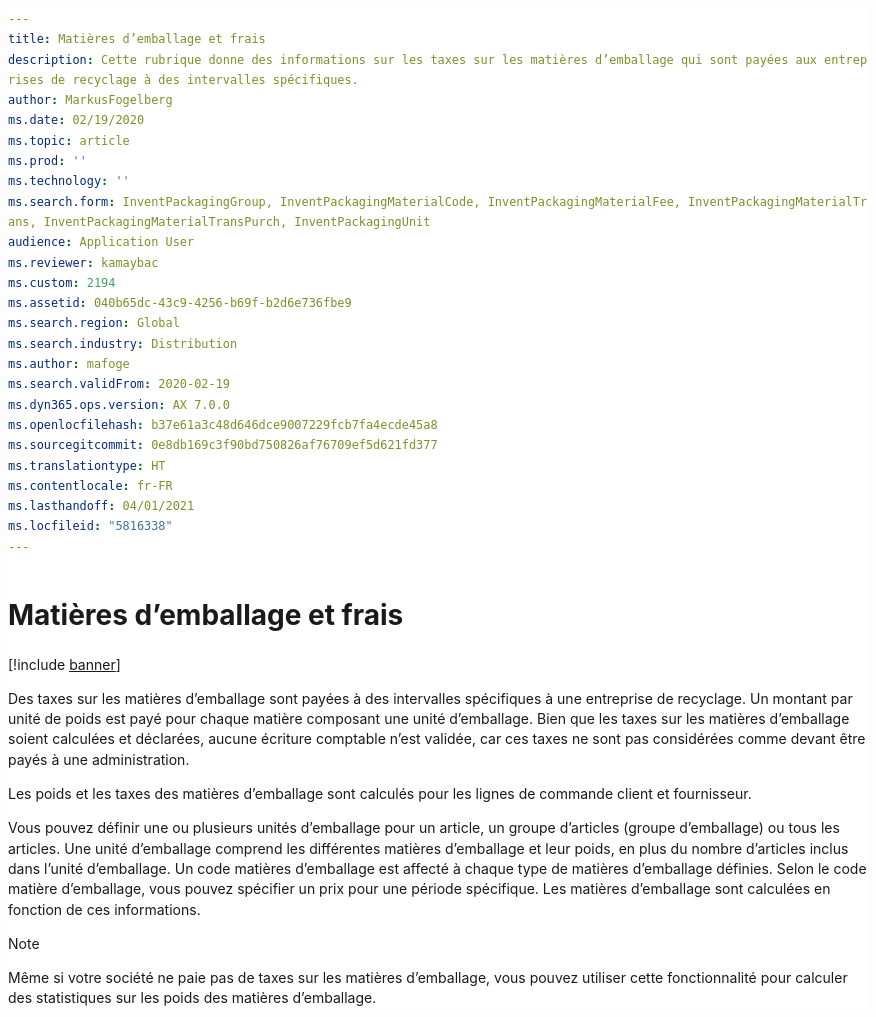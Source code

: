 ```yaml
---
title: Matières d’emballage et frais
description: Cette rubrique donne des informations sur les taxes sur les matières d’emballage qui sont payées aux entreprises de recyclage à des intervalles spécifiques.
author: MarkusFogelberg
ms.date: 02/19/2020
ms.topic: article
ms.prod: ''
ms.technology: ''
ms.search.form: InventPackagingGroup, InventPackagingMaterialCode, InventPackagingMaterialFee, InventPackagingMaterialTrans, InventPackagingMaterialTransPurch, InventPackagingUnit
audience: Application User
ms.reviewer: kamaybac
ms.custom: 2194
ms.assetid: 040b65dc-43c9-4256-b69f-b2d6e736fbe9
ms.search.region: Global
ms.search.industry: Distribution
ms.author: mafoge
ms.search.validFrom: 2020-02-19
ms.dyn365.ops.version: AX 7.0.0
ms.openlocfilehash: b37e61a3c48d646dce9007229fcb7fa4ecde45a8
ms.sourcegitcommit: 0e8db169c3f90bd750826af76709ef5d621fd377
ms.translationtype: HT
ms.contentlocale: fr-FR
ms.lasthandoff: 04/01/2021
ms.locfileid: "5816338"
---
```

# <a name="packing-materials-and-fees"></a>Matières d’emballage et frais

[!include [banner](../includes/banner.md)]

Des taxes sur les matières d’emballage sont payées à des intervalles spécifiques à une entreprise de recyclage. Un montant par unité de poids est payé pour chaque matière composant une unité d’emballage. Bien que les taxes sur les matières d’emballage soient calculées et déclarées, aucune écriture comptable n’est validée, car ces taxes ne sont pas considérées comme devant être payés à une administration.

Les poids et les taxes des matières d’emballage sont calculés pour les lignes de commande client et fournisseur.

Vous pouvez définir une ou plusieurs unités d’emballage pour un article, un groupe d’articles (groupe d’emballage) ou tous les articles. Une unité d’emballage comprend les différentes matières d’emballage et leur poids, en plus du nombre d’articles inclus dans l’unité d’emballage. Un code matières d’emballage est affecté à chaque type de matières d’emballage définies. Selon le code matière d’emballage, vous pouvez spécifier un prix pour une période spécifique. Les matières d’emballage sont calculées en fonction de ces informations.

> [!NOTE]
> Même si votre société ne paie pas de taxes sur les matières d’emballage, vous pouvez utiliser cette fonctionnalité pour calculer des statistiques sur les poids des matières d’emballage.
